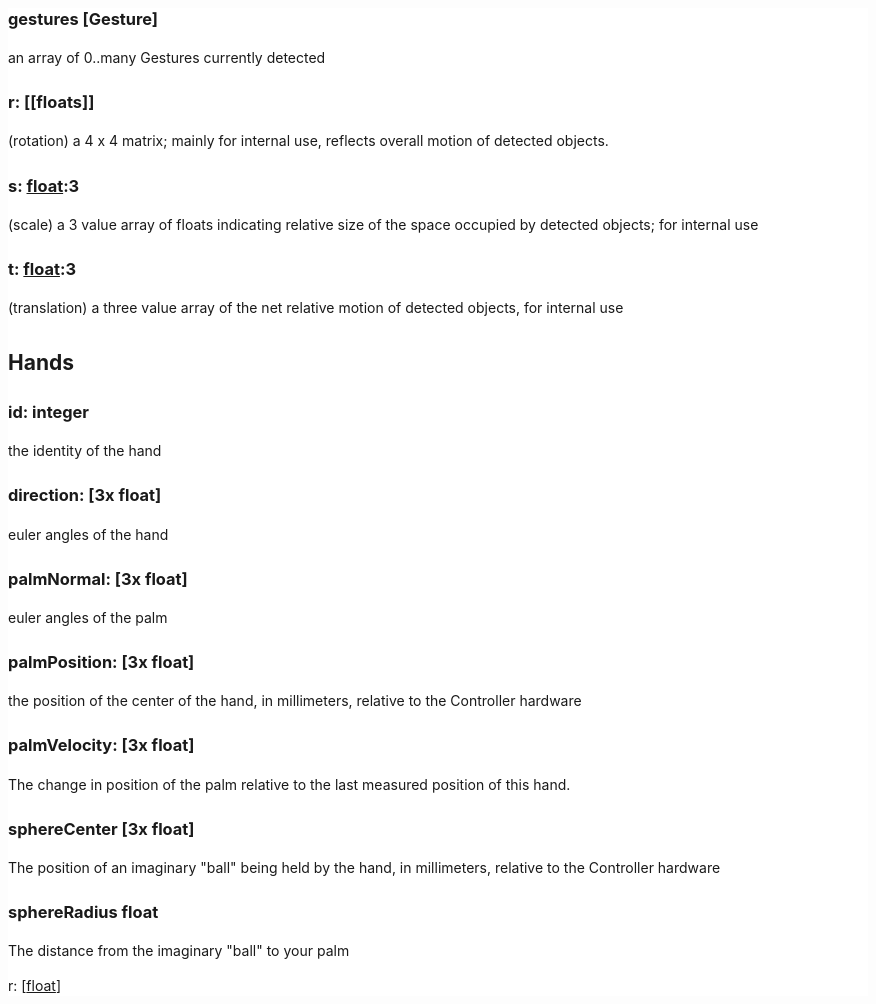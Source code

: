 ### gestures [Gesture]

an array of 0..many Gestures currently detected

### r: [[floats]]

(rotation) a 4 x 4 matrix; mainly for internal use, reflects overall motion of
detected objects.

### s: [float]:3

(scale) a 3 value array of floats indicating relative size of the space
occupied by detected objects; for internal use

### t: [float]:3

(translation) a three value array of the net relative motion of detected
objects, for internal use

## Hands

### id: integer

the identity of the hand

### direction: [3x float]

euler angles of the hand

### palmNormal: [3x float]

euler angles of the palm

### palmPosition: [3x float]

the position of the center of the hand, in millimeters, relative to the
Controller hardware

### palmVelocity: [3x float]

The change in position of the palm relative to the last measured position of
this hand.

### sphereCenter [3x float]

The position of an imaginary "ball" being held by the hand, in millimeters,
relative to the Controller hardware

### sphereRadius float

The distance from the imaginary "ball" to your palm

r: [[float]]


[float]: 3